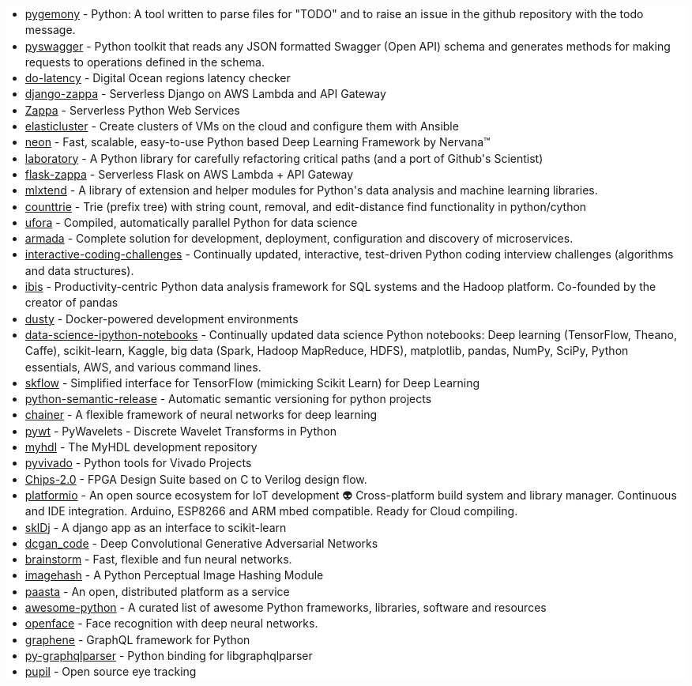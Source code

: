 * [pygemony](https://github.com/GrappigPanda/pygemony) - Python: A tool written to parse files for "TODO" and to raise an issue in the github repository with the todo message.
* [pyswagger](https://github.com/rightlag/pyswagger) - Python toolkit that reads any JSON formatted Swagger (Open API) schema and generates methods for making requests to operations defined in the schema.
* [do-latency](https://github.com/dizballanze/do-latency) - Digital Ocean regions latency checker
* [django-zappa](https://github.com/Miserlou/django-zappa) - Serverless Django on AWS Lambda and API Gateway
* [Zappa](https://github.com/Miserlou/Zappa) - Serverless Python Web Services
* [elasticluster](https://github.com/gc3-uzh-ch/elasticluster) - Create clusters of VMs on the cloud and configure them with Ansible
* [neon](https://github.com/NervanaSystems/neon) - Fast, scalable, easy-to-use Python based Deep Learning Framework by Nervana™
* [laboratory](https://github.com/joealcorn/laboratory) - A Python library for carefully refactoring critical paths (and a port of Github's Scientist)
* [flask-zappa](https://github.com/Miserlou/flask-zappa) - Serverless Flask on AWS Lambda + API Gateway
* [mlxtend](https://github.com/rasbt/mlxtend) - A library of extension and helper modules for Python's data analysis and machine learning libraries.
* [counttrie](https://github.com/JoelSjostrand/counttrie) - Trie (prefix tree) with string count, removal, and edit-distance find functionality in python/cython
* [ufora](https://github.com/ufora/ufora) - Compiled, automatically parallel Python for data science
* [armada](https://github.com/armadaplatform/armada) - Complete solution for development, deployment, configuration and discovery of microservices.
* [interactive-coding-challenges](https://github.com/donnemartin/interactive-coding-challenges) - Continually updated, interactive, test-driven Python coding interview challenges (algorithms and data structures).
* [ibis](https://github.com/cloudera/ibis) - Productivity-centric Python data analysis framework for SQL systems and the Hadoop platform. Co-founded by the creator of pandas
* [dusty](https://github.com/gamechanger/dusty) - Docker-powered development environments
* [data-science-ipython-notebooks](https://github.com/donnemartin/data-science-ipython-notebooks) - Continually updated data science Python notebooks: Deep learning (TensorFlow, Theano, Caffe), scikit-learn, Kaggle, big data (Spark, Hadoop MapReduce, HDFS), matplotlib, pandas, NumPy, SciPy, Python essentials, AWS, and various command lines.
* [skflow](https://github.com/tensorflow/skflow) - Simplified interface for TensorFlow (mimicking Scikit Learn) for Deep Learning
* [python-semantic-release](https://github.com/relekang/python-semantic-release) - Automatic semantic versioning for python projects
* [chainer](https://github.com/pfnet/chainer) - A flexible framework of neural networks for deep learning
* [pywt](https://github.com/PyWavelets/pywt) - PyWavelets - Discrete Wavelet Transforms in Python
* [myhdl](https://github.com/jandecaluwe/myhdl) - The MyHDL development repository
* [pyvivado](https://github.com/benreynwar/pyvivado) - Python tools for Vivado Projects
* [Chips-2.0](https://github.com/dawsonjon/Chips-2.0) - FPGA Design Suite based on C to Verilog design flow.
* [platformio](https://github.com/platformio/platformio) - An open source ecosystem for IoT development :alien: Cross-platform build system and library manager. Continuous and IDE integration. Arduino, ESP8266 and ARM mbed compatible. Ready for Cloud compiling.
* [sklDj](https://github.com/drvinceknight/sklDj) - A django app as an interface to scikit-learn
* [dcgan_code](https://github.com/Newmu/dcgan_code) - Deep Convolutional Generative Adversarial Networks
* [brainstorm](https://github.com/IDSIA/brainstorm) - Fast, flexible and fun neural networks.
* [imagehash](https://github.com/JohannesBuchner/imagehash) - A Python Perceptual Image Hashing Module
* [paasta](https://github.com/Yelp/paasta) - An open, distributed platform as a service
* [awesome-python](https://github.com/vinta/awesome-python) - A curated list of awesome Python frameworks, libraries, software and resources
* [openface](https://github.com/cmusatyalab/openface) - Face recognition with deep neural networks.
* [graphene](https://github.com/graphql-python/graphene) - GraphQL framework for Python
* [py-graphqlparser](https://github.com/elastic-coders/py-graphqlparser) - Python binding for libgraphqlparser
* [pupil](https://github.com/pupil-labs/pupil) - Open source eye tracking